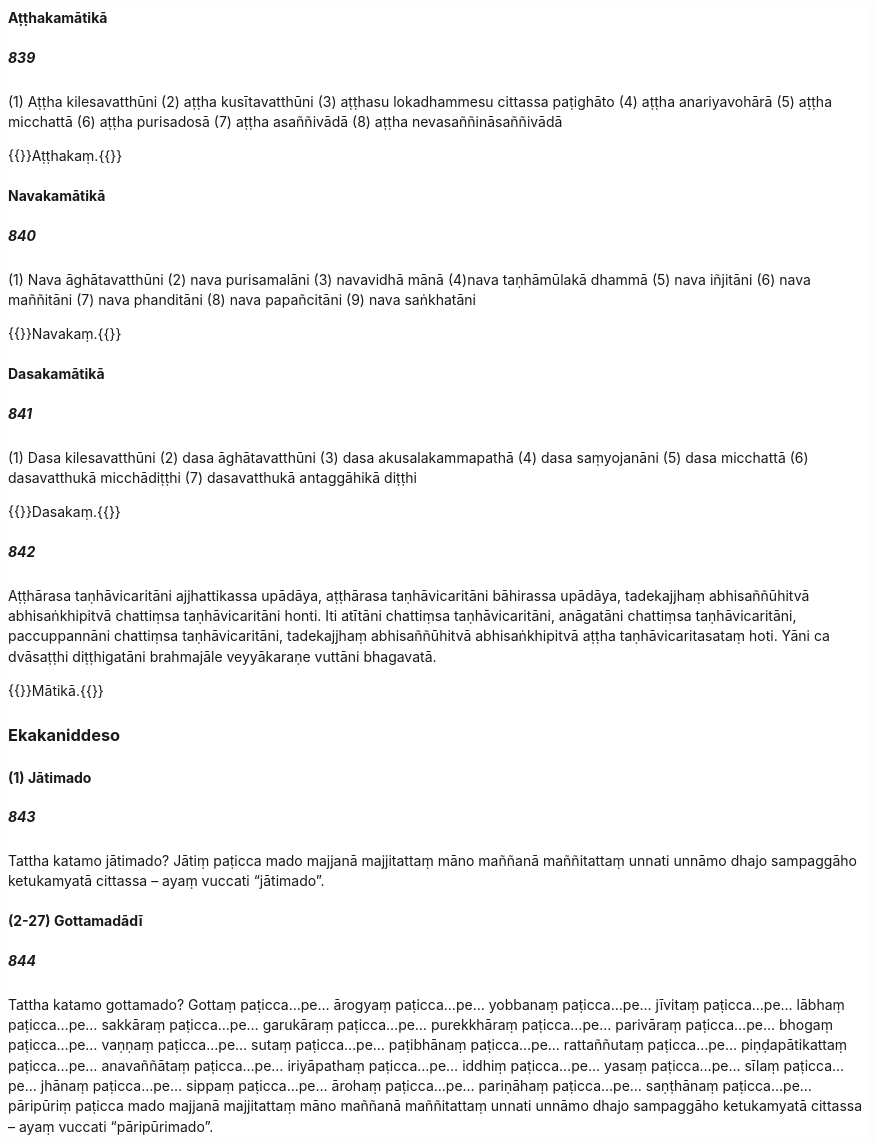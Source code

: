 #### Aṭṭhakamātikā

##### 839

(1) Aṭṭha kilesavatthūni (2) aṭṭha kusītavatthūni (3) aṭṭhasu lokadhammesu cittassa paṭighāto (4) aṭṭha anariyavohārā (5) aṭṭha micchattā (6) aṭṭha purisadosā (7) aṭṭha asaññivādā (8) aṭṭha nevasaññināsaññivādā 

{{<eop>}}Aṭṭhakaṃ.{{</eop>}}

#### Navakamātikā

##### 840

(1) Nava āghātavatthūni (2) nava purisamalāni (3) navavidhā mānā (4)nava taṇhāmūlakā dhammā (5) nava iñjitāni (6) nava maññitāni (7) nava phanditāni (8) nava papañcitāni (9) nava saṅkhatāni

{{<eop>}}Navakaṃ.{{</eop>}}

#### Dasakamātikā

##### 841

(1) Dasa kilesavatthūni (2) dasa āghātavatthūni (3) dasa akusalakammapathā (4) dasa saṃyojanāni (5) dasa micchattā (6) dasavatthukā micchādiṭṭhi (7) dasavatthukā antaggāhikā diṭṭhi

{{<eop>}}Dasakaṃ.{{</eop>}}

##### 842

Aṭṭhārasa taṇhāvicaritāni ajjhattikassa upādāya, aṭṭhārasa taṇhāvicaritāni bāhirassa upādāya, tadekajjhaṃ abhisaññūhitvā abhisaṅkhipitvā chattiṃsa taṇhāvicaritāni honti. Iti atītāni chattiṃsa taṇhāvicaritāni, anāgatāni chattiṃsa taṇhāvicaritāni, paccuppannāni chattiṃsa taṇhāvicaritāni, tadekajjhaṃ abhisaññūhitvā abhisaṅkhipitvā aṭṭha taṇhāvicaritasataṃ hoti. Yāni ca dvāsaṭṭhi diṭṭhigatāni brahmajāle veyyākaraṇe vuttāni bhagavatā.

{{<eop>}}Mātikā.{{</eop>}}

### Ekakaniddeso

#### (1) Jātimado

##### 843

Tattha katamo jātimado? Jātiṃ paṭicca mado majjanā majjitattaṃ māno maññanā maññitattaṃ unnati unnāmo dhajo sampaggāho ketukamyatā cittassa – ayaṃ vuccati “jātimado”.

#### (2-27) Gottamadādī

##### 844

Tattha katamo gottamado? Gottaṃ paṭicca…pe… ārogyaṃ paṭicca…pe… yobbanaṃ paṭicca…pe… jīvitaṃ paṭicca…pe… lābhaṃ paṭicca…pe… sakkāraṃ paṭicca…pe… garukāraṃ paṭicca…pe… purekkhāraṃ paṭicca…pe… parivāraṃ paṭicca…pe… bhogaṃ paṭicca…pe… vaṇṇaṃ paṭicca…pe… sutaṃ paṭicca…pe… paṭibhānaṃ paṭicca…pe… rattaññutaṃ paṭicca…pe… piṇḍapātikattaṃ paṭicca…pe… anavaññātaṃ paṭicca…pe… iriyāpathaṃ paṭicca…pe… iddhiṃ paṭicca…pe… yasaṃ paṭicca…pe… sīlaṃ paṭicca…pe… jhānaṃ paṭicca…pe… sippaṃ paṭicca…pe… ārohaṃ paṭicca…pe… pariṇāhaṃ paṭicca…pe… saṇṭhānaṃ paṭicca…pe… pāripūriṃ paṭicca mado majjanā majjitattaṃ māno maññanā maññitattaṃ unnati unnāmo dhajo sampaggāho ketukamyatā cittassa – ayaṃ vuccati “pāripūrimado”.
